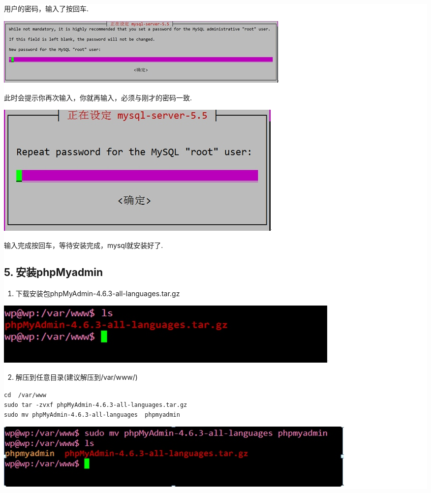 用户的密码，输入了按回车.

![](https://github.com/wp-Breeder/Personal-essay/blob/master/doc/_images/LNMP/2016-12-01-18-13-00.jpg)

此时会提示你再次输入，你就再输入，必须与刚才的密码一致.

![](https://github.com/wp-Breeder/Personal-essay/blob/master/doc/_images/LNMP/2016-12-01-18-13-19.jpg)   

输入完成按回车，等待安装完成，mysql就安装好了.

## 5. 安装phpMyadmin

1) 下载安装包phpMyAdmin-4.6.3-all-languages.tar.gz

![](https://github.com/wp-Breeder/Personal-essay/blob/master/doc/_images/LNMP/2016-12-01-18-14-51.jpg)

2) 解压到任意目录(建议解压到/var/www/)

```shell
cd  /var/www
sudo tar -zvxf phpMyAdmin-4.6.3-all-languages.tar.gz
sudo mv phpMyAdmin-4.6.3-all-languages  phpmyadmin
```
![](https://github.com/wp-Breeder/Personal-essay/blob/master/doc/_images/LNMP/2016-12-01-18-16-46.jpg)

